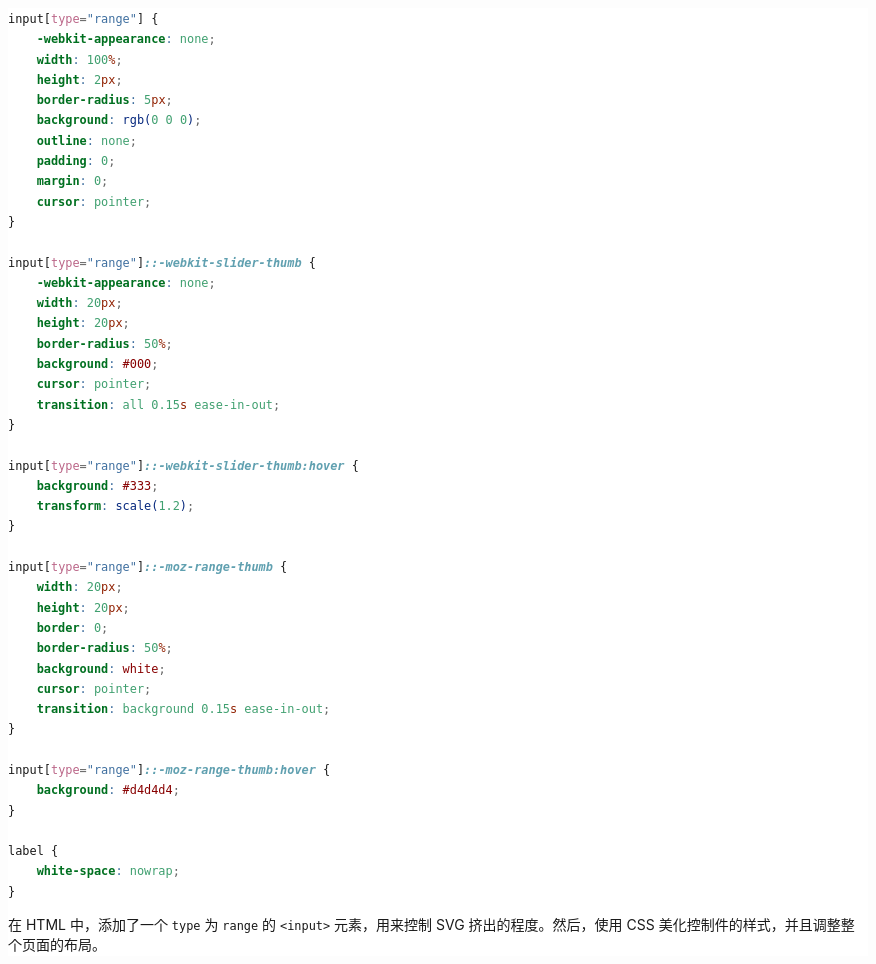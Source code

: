 ```CSS
input[type="range"] {
    -webkit-appearance: none;
    width: 100%;
    height: 2px;
    border-radius: 5px;
    background: rgb(0 0 0);
    outline: none;
    padding: 0;
    margin: 0;
    cursor: pointer;
}

input[type="range"]::-webkit-slider-thumb {
    -webkit-appearance: none;
    width: 20px;
    height: 20px;
    border-radius: 50%;
    background: #000;
    cursor: pointer;
    transition: all 0.15s ease-in-out;
}

input[type="range"]::-webkit-slider-thumb:hover {
    background: #333;
    transform: scale(1.2);
}

input[type="range"]::-moz-range-thumb {
    width: 20px;
    height: 20px;
    border: 0;
    border-radius: 50%;
    background: white;
    cursor: pointer;
    transition: background 0.15s ease-in-out;
}

input[type="range"]::-moz-range-thumb:hover {
    background: #d4d4d4;
}

label {
    white-space: nowrap;
}
```

  


在 HTML 中，添加了一个 `type` 为 `range` 的 `<input>` 元素，用来控制 SVG 挤出的程度。然后，使用 CSS 美化控制件的样式，并且调整整个页面的布局。

  


